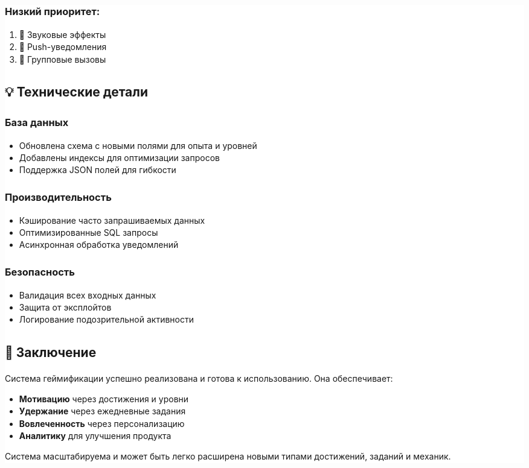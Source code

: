 ### Низкий приоритет:
1. 🔄 Звуковые эффекты
2. 🔄 Push-уведомления
3. 🔄 Групповые вызовы

## 💡 Технические детали

### База данных
- Обновлена схема с новыми полями для опыта и уровней
- Добавлены индексы для оптимизации запросов
- Поддержка JSON полей для гибкости

### Производительность
- Кэширование часто запрашиваемых данных
- Оптимизированные SQL запросы
- Асинхронная обработка уведомлений

### Безопасность
- Валидация всех входных данных
- Защита от эксплойтов
- Логирование подозрительной активности

## 🎉 Заключение

Система геймификации успешно реализована и готова к использованию. Она обеспечивает:

- **Мотивацию** через достижения и уровни
- **Удержание** через ежедневные задания
- **Вовлеченность** через персонализацию
- **Аналитику** для улучшения продукта

Система масштабируема и может быть легко расширена новыми типами достижений, заданий и механик. 